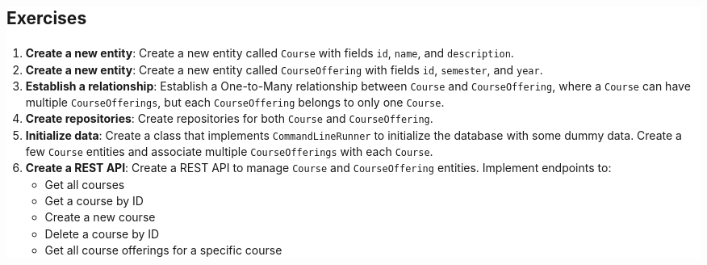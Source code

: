 
## Exercises
1. **Create a new entity**: Create a new entity called `Course` with fields `id`, `name`, and `description`.
2. **Create a new entity**: Create a new entity called `CourseOffering` with fields `id`, `semester`, and `year`.
3. **Establish a relationship**: Establish a One-to-Many relationship between `Course` and `CourseOffering`, where a `Course` can have multiple `CourseOfferings`, but each `CourseOffering` belongs to only one `Course`.
4. **Create repositories**: Create repositories for both `Course` and `CourseOffering`.
5. **Initialize data**: Create a class that implements `CommandLineRunner` to initialize the database with some dummy data. Create a few `Course` entities and associate multiple `CourseOfferings` with each `Course`.
6. **Create a REST API**: Create a REST API to manage `Course` and `CourseOffering` entities. Implement endpoints to:
   - Get all courses
   - Get a course by ID
   - Create a new course
   - Delete a course by ID
   - Get all course offerings for a specific course

